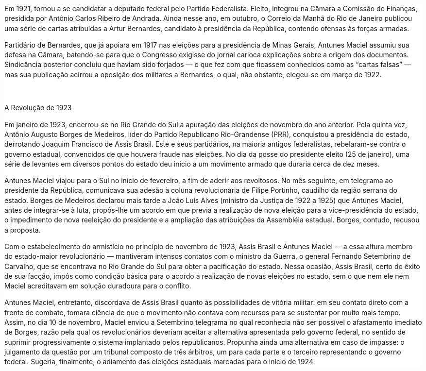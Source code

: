 Em 1921, tornou a se candidatar a deputado federal pelo Partido
Federalista. Eleito, integrou na Câmara a Comissão de Finanças,
presidida por Antônio Carlos Ribeiro de Andrada. Ainda nesse ano, em
outubro, o Correio da Manhã do Rio de Janeiro publicou uma série de
cartas atribuídas a Artur Bernardes, candidato à presidência da
República, contendo ofensas às forças armadas.

Partidário de Bernardes, que já apoiara em 1917 nas eleições para a
presidência de Minas Gerais, Antunes Maciel assumiu sua defesa na
Câmara, batendo-se para que o Congresso exigisse do jornal carioca
explicações sobre a origem dos documentos. Sindicância posterior
concluiu que haviam sido forjados — o que fez com que ficassem
conhecidos como as “cartas falsas” — mas sua publicação acirrou a
oposição dos militares a Bernardes, o qual, não obstante, elegeu-se em
março de 1922.

 

A Revolução de 1923

Em janeiro de 1923, encerrou-se no Rio Grande do Sul a apuração das
eleições de novembro do ano anterior. Pela quinta vez, Antônio Augusto
Borges de Medeiros, líder do Partido Republicano Rio-Grandense (PRR),
conquistou a presidência do estado, derrotando Joaquim Francisco de
Assis Brasil. Este e seus partidários, na maioria antigos federalistas,
rebelaram-se contra o governo estadual, convencidos de que houvera
fraude nas eleições. No dia da posse do presidente eleito (25 de
janeiro), uma série de levantes em diversos pontos do estado deu início
a um movimento armado que duraria cerca de dez meses.

Antunes Maciel viajou para o Sul no início de fevereiro, a fim de aderir
aos revoltosos. No mês seguinte, em telegrama ao presidente da
República, comunicava sua adesão à coluna revolucionária de Filipe
Portinho, caudilho da região serrana do estado. Borges de Medeiros
declarou mais tarde a João Luís Alves (ministro da Justiça de 1922 a
1925) que Antunes Maciel, antes de integrar-se à luta, propôs-lhe um
acordo em que previa a realização de nova eleição para a
vice-presidência do estado, o impedimento de nova reeleição do
presidente e a ampliação das atribuições da Assembléia estadual. Borges,
contudo, recusou a proposta.

Com o estabelecimento do armistício no princípio de novembro de 1923,
Assis Brasil e Antunes Maciel — a essa altura membro do estado-maior
revolucionário — mantiveram intensos contatos com o ministro da Guerra,
o general Fernando Setembrino de Carvalho, que se encontrava no Rio
Grande do Sul para obter a pacificação do estado. Nessa ocasião, Assis
Brasil, certo do êxito de sua facção, impôs como condição básica para o
acordo a realização de novas eleições no estado, sem o que nem ele nem
Maciel acreditavam em solução duradoura para o conflito.

Antunes Maciel, entretanto, discordava de Assis Brasil quanto às
possibilidades de vitória militar: em seu contato direto com a frente de
combate, tomara ciência de que o movimento não contava com recursos para
se sustentar por muito mais tempo. Assim, no dia 10 de novembro, Maciel
enviou a Setembrino telegrama no qual reconhecia não ser possível o
afastamento imediato de Borges, razão pela qual os revolucionários
deveriam aceitar a alternativa apresentada pelo governo federal, no
sentido de suprimir progressivamente o sistema implantado pelos
republicanos. Propunha ainda uma alternativa em caso de impasse: o
julgamento da questão por um tribunal composto de três árbitros, um para
cada parte e o terceiro representando o governo federal. Sugeria,
finalmente, o adiamento das eleições estaduais marcadas para o início de
1924.
